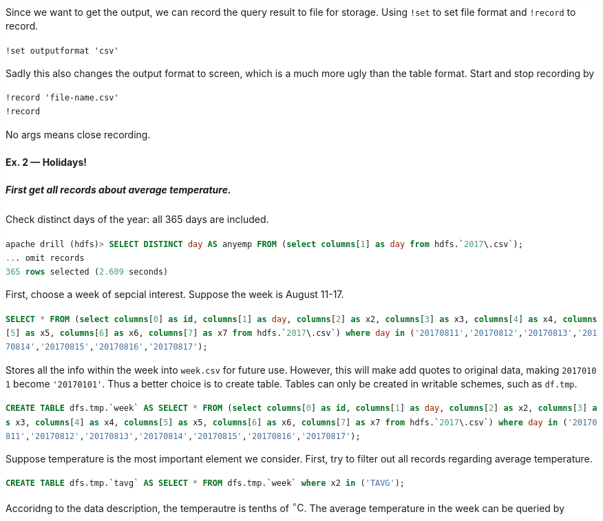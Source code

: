 Since we want to get the output, we can record the query result to file for storage. Using `!set` to set file format and `!record` to record.

```cassandra
!set outputformat 'csv'
```

Sadly this also changes the output format to screen, which is a much more ugly than the table format. Start and stop recording by

```
!record 'file-name.csv'
!record
```

No args means close recording.



#### Ex. 2 — Holidays!

##### First get all records about average temperature.

Check distinct days of the year: all 365 days are included.

```sql
apache drill (hdfs)> SELECT DISTINCT day AS anyemp FROM (select columns[1] as day from hdfs.`2017\.csv`);
... omit records
365 rows selected (2.609 seconds)
```

First, choose a week of sepcial interest. Suppose the week is August 11-17.

```sql
SELECT * FROM (select columns[0] as id, columns[1] as day, columns[2] as x2, columns[3] as x3, columns[4] as x4, columns[5] as x5, columns[6] as x6, columns[7] as x7 from hdfs.`2017\.csv`) where day in ('20170811','20170812','20170813','20170814','20170815','20170816','20170817');
```

Stores all the info within the week into `week.csv` for future use. However, this will make add quotes to original data, making `20170101` become `'20170101'`. Thus a better choice is to create table. Tables can only be created in writable schemes, such as `df.tmp`.

 ```sql
CREATE TABLE dfs.tmp.`week` AS SELECT * FROM (select columns[0] as id, columns[1] as day, columns[2] as x2, columns[3] as x3, columns[4] as x4, columns[5] as x5, columns[6] as x6, columns[7] as x7 from hdfs.`2017\.csv`) where day in ('20170811','20170812','20170813','20170814','20170815','20170816','20170817');
 ```

Suppose temperature is the most important element we consider. First, try to filter out all records regarding average temperature.

```sql
CREATE TABLE dfs.tmp.`tavg` AS SELECT * FROM dfs.tmp.`week` where x2 in ('TAVG');
```

Accoridng to the data description, the temperautre is tenths of $^{\circ} \mathrm{C}$. The average temperature in the week can be queried by
